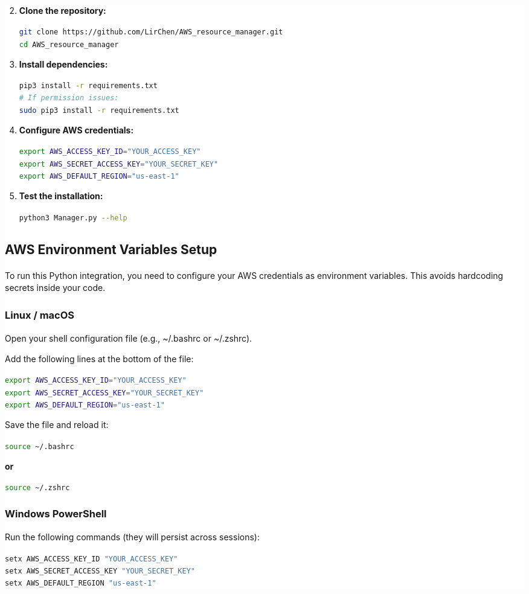 2. **Clone the repository:**
   ```bash
   git clone https://github.com/LirChen/AWS_resource_manager.git
   cd AWS_resource_manager
   ```

3. **Install dependencies:**
   ```bash
   pip3 install -r requirements.txt
   # If permission issues:
   sudo pip3 install -r requirements.txt
   ```

4. **Configure AWS credentials:**
   ```bash
   export AWS_ACCESS_KEY_ID="YOUR_ACCESS_KEY"
   export AWS_SECRET_ACCESS_KEY="YOUR_SECRET_KEY"
   export AWS_DEFAULT_REGION="us-east-1"
   ```

5. **Test the installation:**
   ```bash
   python3 Manager.py --help
   ```

## AWS Environment Variables Setup

To run this Python integration, you need to configure your AWS credentials as environment variables. This avoids hardcoding secrets inside your code.

### Linux / macOS

Open your shell configuration file (e.g., ~/.bashrc or ~/.zshrc).

Add the following lines at the bottom of the file:
```bash
export AWS_ACCESS_KEY_ID="YOUR_ACCESS_KEY"
export AWS_SECRET_ACCESS_KEY="YOUR_SECRET_KEY"
export AWS_DEFAULT_REGION="us-east-1"
```

Save the file and reload it:
```bash
source ~/.bashrc
```
**or**
```bash
source ~/.zshrc
```

### Windows PowerShell

Run the following commands (they will persist across sessions):
```powershell
setx AWS_ACCESS_KEY_ID "YOUR_ACCESS_KEY"
setx AWS_SECRET_ACCESS_KEY "YOUR_SECRET_KEY"
setx AWS_DEFAULT_REGION "us-east-1"
```
